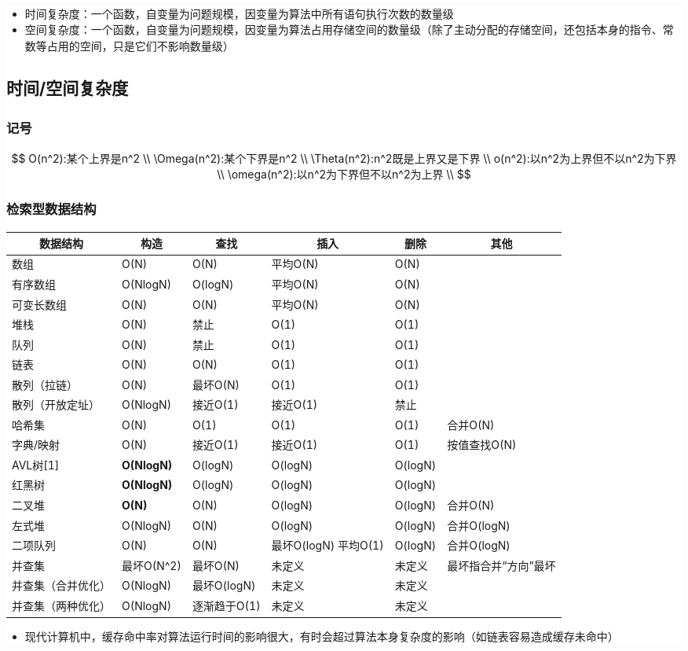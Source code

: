 - 时间复杂度：一个函数，自变量为问题规模，因变量为算法中所有语句执行次数的数量级
- 空间复杂度：一个函数，自变量为问题规模，因变量为算法占用存储空间的数量级（除了主动分配的存储空间，还包括本身的指令、常数等占用的空间，只是它们不影响数量级）

## 时间/空间复杂度

### 记号

$$
O(n^2):某个上界是n^2 \\
\Omega(n^2):某个下界是n^2 \\
\Theta(n^2):n^2既是上界又是下界 \\
o(n^2):以n^2为上界但不以n^2为下界 \\
\omega(n^2):以n^2为下界但不以n^2为上界 \\
$$

### 检索型数据结构

| 数据结构           | 构造         | 查找         | 插入                  | 删除    | 其他                 |
| ------------------ | ------------ | ------------ | --------------------- | ------- | -------------------- |
| 数组               | O(N)         | O(N)         | 平均O(N)              | O(N)    |                      |
| 有序数组           | O(NlogN)     | O(logN)      | 平均O(N)              | O(N)    |                      |
| 可变长数组         | O(N)         | O(N)         | 平均O(N)              | O(N)    |                      |
| 堆栈               | O(N)         | 禁止         | O(1)                  | O(1)    |                      |
| 队列               | O(N)         | 禁止         | O(1)                  | O(1)    |                      |
| 链表               | O(N)         | O(N)         | O(1)                  | O(1)    |                      |
| 散列（拉链）       | O(N)         | 最坏O(N)     | O(1)                  | O(1)    |                      |
| 散列（开放定址）   | O(NlogN)     | 接近O(1)     | 接近O(1)              | 禁止    |                      |
| 哈希集             | O(N)         | O(1)         | O(1)                  | O(1)    | 合并O(N)             |
| 字典/映射          | O(N)         | 接近O(1)     | 接近O(1)              | O(1)    | 按值查找O(N)         |
| AVL树[1]           | **O(NlogN)** | O(logN)      | O(logN)               | O(logN) |                      |
| 红黑树             | **O(NlogN)** | O(logN)      | O(logN)               | O(logN) |                      |
| 二叉堆             | **O(N)**     | O(N)         | O(logN)               | O(logN) | 合并O(N)             |
| 左式堆             | O(NlogN)     | O(N)         | O(logN)               | O(logN) | 合并O(logN)          |
| 二项队列           | O(N)         | O(N)         | 最坏O(logN)  平均O(1) | O(logN) | 合并O(logN)          |
| 并查集             | 最坏O(N^2)   | 最坏O(N)     | 未定义                | 未定义  | 最坏指合并“方向”最坏 |
| 并查集（合并优化） | O(NlogN)     | 最坏O(logN)  | 未定义                | 未定义  |                      |
| 并查集（两种优化） | O(NlogN)     | 逐渐趋于O(1) | 未定义                | 未定义  |                      |

- 现代计算机中，缓存命中率对算法运行时间的影响很大，有时会超过算法本身复杂度的影响（如链表容易造成缓存未命中）
